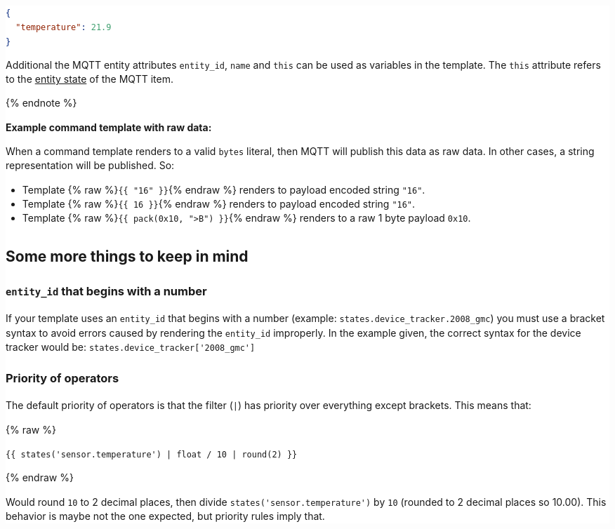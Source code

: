 ```json
{
  "temperature": 21.9
}
```

Additional the MQTT entity attributes `entity_id`, `name` and `this` can be used as variables in the template. The `this` attribute refers to the [entity state](/docs/configuration/state_object) of the MQTT item.

{% endnote %}

**Example command template with raw data:**

When a command template renders to a valid `bytes` literal, then MQTT will publish this data as raw data. In other cases, a string representation will be published. So:

- Template {% raw %}`{{ "16" }}`{% endraw %} renders to payload encoded string `"16"`.
- Template {% raw %}`{{ 16 }}`{% endraw %} renders to payload encoded string `"16"`.
- Template {% raw %}`{{ pack(0x10, ">B") }}`{% endraw %} renders to a raw 1 byte payload `0x10`.

## Some more things to keep in mind

### `entity_id` that begins with a number

If your template uses an `entity_id` that begins with a number (example: `states.device_tracker.2008_gmc`) you must use a bracket syntax to avoid errors caused by rendering the `entity_id` improperly. In the example given, the correct syntax for the device tracker would be: `states.device_tracker['2008_gmc']`

### Priority of operators

The default priority of operators is that the filter (`|`) has priority over everything except brackets. This means that:

{% raw %}

```text
{{ states('sensor.temperature') | float / 10 | round(2) }}
```

{% endraw %}

Would round `10` to 2 decimal places, then divide `states('sensor.temperature')` by `10` (rounded to 2 decimal places so 10.00). This behavior is maybe not the one expected, but priority rules imply that.
